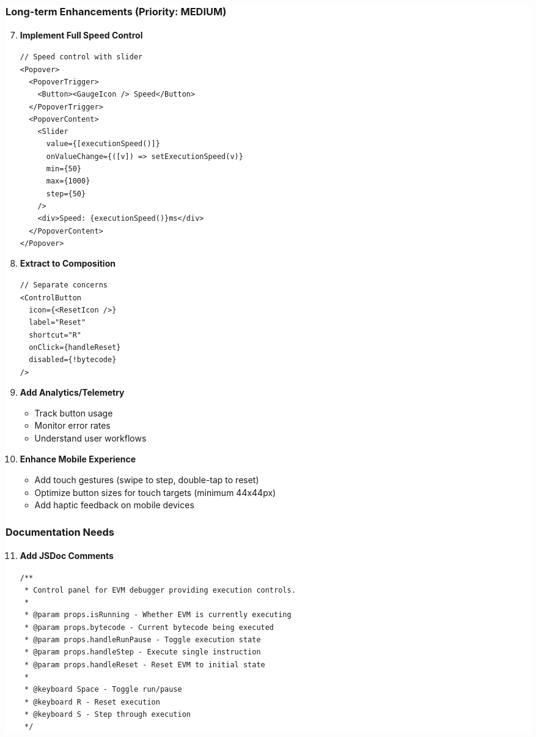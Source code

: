 ### Long-term Enhancements (Priority: MEDIUM)

7. **Implement Full Speed Control**
   ```tsx
   // Speed control with slider
   <Popover>
     <PopoverTrigger>
       <Button><GaugeIcon /> Speed</Button>
     </PopoverTrigger>
     <PopoverContent>
       <Slider
         value={[executionSpeed()]}
         onValueChange={([v]) => setExecutionSpeed(v)}
         min={50}
         max={1000}
         step={50}
       />
       <div>Speed: {executionSpeed()}ms</div>
     </PopoverContent>
   </Popover>
   ```

8. **Extract to Composition**
   ```tsx
   // Separate concerns
   <ControlButton
     icon={<ResetIcon />}
     label="Reset"
     shortcut="R"
     onClick={handleReset}
     disabled={!bytecode}
   />
   ```

9. **Add Analytics/Telemetry**
   - Track button usage
   - Monitor error rates
   - Understand user workflows

10. **Enhance Mobile Experience**
    - Add touch gestures (swipe to step, double-tap to reset)
    - Optimize button sizes for touch targets (minimum 44x44px)
    - Add haptic feedback on mobile devices

### Documentation Needs

11. **Add JSDoc Comments**
    ```tsx
    /**
     * Control panel for EVM debugger providing execution controls.
     *
     * @param props.isRunning - Whether EVM is currently executing
     * @param props.bytecode - Current bytecode being executed
     * @param props.handleRunPause - Toggle execution state
     * @param props.handleStep - Execute single instruction
     * @param props.handleReset - Reset EVM to initial state
     *
     * @keyboard Space - Toggle run/pause
     * @keyboard R - Reset execution
     * @keyboard S - Step through execution
     */
    ```

